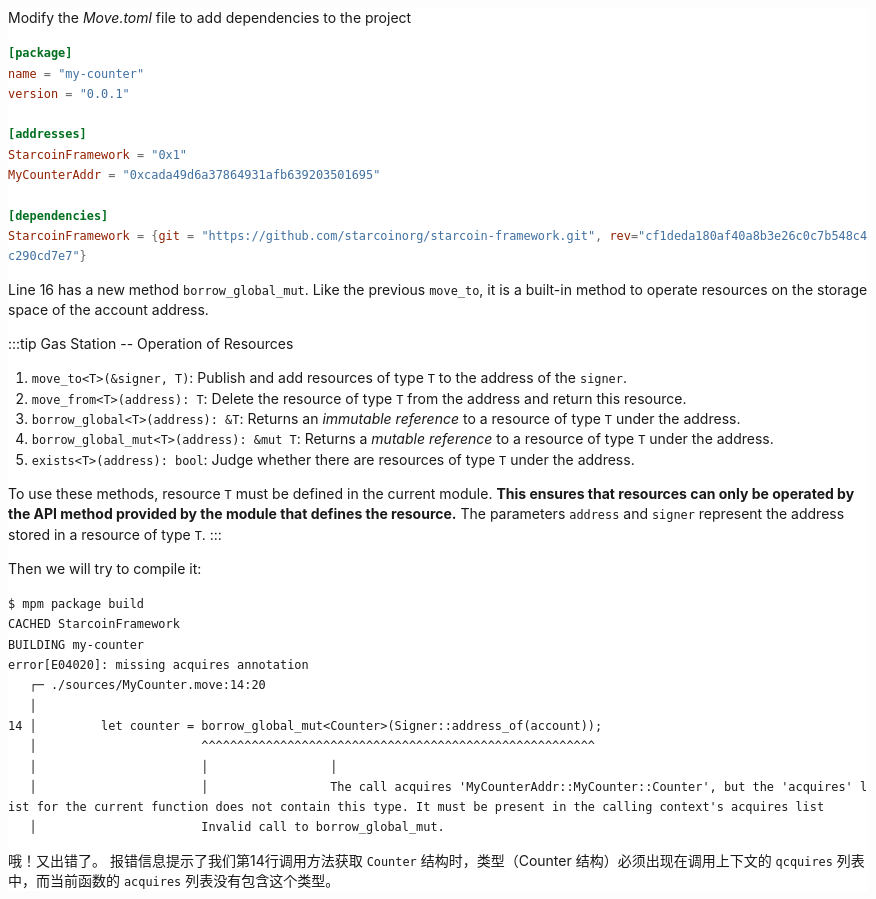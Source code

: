 Modify the *Move.toml* file to add dependencies to the project

```toml title="my-counter/Move.toml" {6,9-10}
[package]
name = "my-counter"
version = "0.0.1"

[addresses]
StarcoinFramework = "0x1"
MyCounterAddr = "0xcada49d6a37864931afb639203501695"

[dependencies]
StarcoinFramework = {git = "https://github.com/starcoinorg/starcoin-framework.git", rev="cf1deda180af40a8b3e26c0c7b548c4c290cd7e7"}
```

Line 16 has a new method `borrow_global_mut`.
Like the previous `move_to`, it is a built-in method to operate resources on the storage space of the account address.

:::tip Gas Station -- Operation of Resources
1. `move_to<T>(&signer, T)`: Publish and add resources of type `T` to the address of the `signer`.
2. `move_from<T>(address): T`: Delete the resource of type `T` from the address and return this resource.
3. `borrow_global<T>(address): &T`: Returns an *immutable reference* to a resource of type `T` under the address.
4. `borrow_global_mut<T>(address): &mut T`: Returns a *mutable reference* to a resource of type `T` under the address.
5. `exists<T>(address): bool`: Judge whether there are resources of type `T` under the address.

To use these methods, resource `T` must be defined in the current module.
**This ensures that resources can only be operated by the API method provided by the module that defines the resource.**
The parameters `address` and `signer` represent the address stored in a resource of type `T`.
:::

Then we will try to compile it:

```
$ mpm package build
CACHED StarcoinFramework
BUILDING my-counter
error[E04020]: missing acquires annotation
   ┌─ ./sources/MyCounter.move:14:20
   │
14 │         let counter = borrow_global_mut<Counter>(Signer::address_of(account));
   │                       ^^^^^^^^^^^^^^^^^^^^^^^^^^^^^^^^^^^^^^^^^^^^^^^^^^^^^^^
   │                       │                 │
   │                       │                 The call acquires 'MyCounterAddr::MyCounter::Counter', but the 'acquires' list for the current function does not contain this type. It must be present in the calling context's acquires list
   │                       Invalid call to borrow_global_mut.
```

哦！又出错了。
报错信息提示了我们第14行调用方法获取 `Counter` 结构时，类型（Counter 结构）必须出现在调用上下文的 `qcquires` 列表中，而当前函数的 `acquires` 列表没有包含这个类型。
